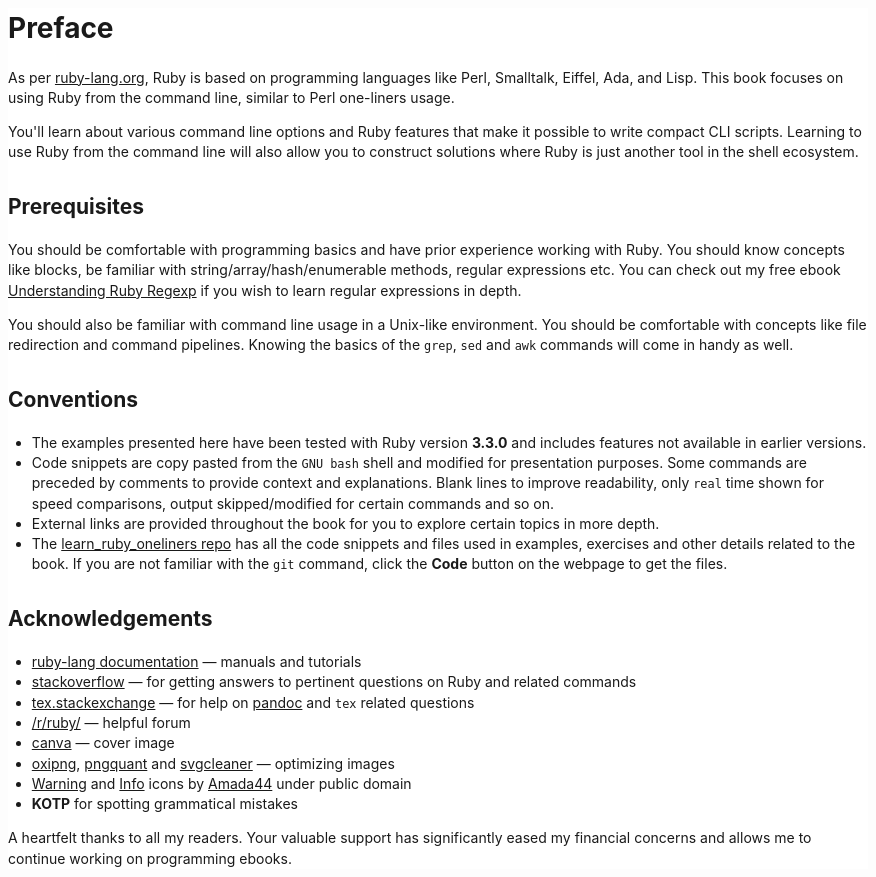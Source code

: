 # Preface

As per [ruby-lang.org](https://www.ruby-lang.org/en/about/), Ruby is based on programming languages like Perl, Smalltalk, Eiffel, Ada, and Lisp. This book focuses on using Ruby from the command line, similar to Perl one-liners usage.

You'll learn about various command line options and Ruby features that make it possible to write compact CLI scripts. Learning to use Ruby from the command line will also allow you to construct solutions where Ruby is just another tool in the shell ecosystem.

## Prerequisites

You should be comfortable with programming basics and have prior experience working with Ruby. You should know concepts like blocks, be familiar with string/array/hash/enumerable methods, regular expressions etc. You can check out my free ebook [Understanding Ruby Regexp](https://github.com/learnbyexample/Ruby_Regexp) if you wish to learn regular expressions in depth.

You should also be familiar with command line usage in a Unix-like environment. You should be comfortable with concepts like file redirection and command pipelines. Knowing the basics of the `grep`, `sed` and `awk` commands will come in handy as well.

## Conventions

* The examples presented here have been tested with Ruby version **3.3.0** and includes features not available in earlier versions.
* Code snippets are copy pasted from the `GNU bash` shell and modified for presentation purposes. Some commands are preceded by comments to provide context and explanations. Blank lines to improve readability, only `real` time shown for speed comparisons, output skipped/modified for certain commands and so on.
* External links are provided throughout the book for you to explore certain topics in more depth.
* The [learn_ruby_oneliners repo](https://github.com/learnbyexample/learn_ruby_oneliners) has all the code snippets and files used in examples, exercises and other details related to the book. If you are not familiar with the `git` command, click the **Code** button on the webpage to get the files.

## Acknowledgements

* [ruby-lang documentation](https://www.ruby-lang.org/en/documentation/) — manuals and tutorials
* [stackoverflow](https://stackoverflow.com/) — for getting answers to pertinent questions on Ruby and related commands
* [tex.stackexchange](https://tex.stackexchange.com/) — for help on [pandoc](https://github.com/jgm/pandoc/) and `tex` related questions
* [/r/ruby/](https://old.reddit.com/r/ruby/) — helpful forum
* [canva](https://www.canva.com/) — cover image
* [oxipng](https://github.com/shssoichiro/oxipng), [pngquant](https://pngquant.org/) and [svgcleaner](https://github.com/RazrFalcon/svgcleaner) — optimizing images
* [Warning](https://commons.wikimedia.org/wiki/File:Warning_icon.svg) and [Info](https://commons.wikimedia.org/wiki/File:Info_icon_002.svg) icons by [Amada44](https://commons.wikimedia.org/wiki/User:Amada44) under public domain
* **KOTP** for spotting grammatical mistakes

A heartfelt thanks to all my readers. Your valuable support has significantly eased my financial concerns and allows me to continue working on programming ebooks.
